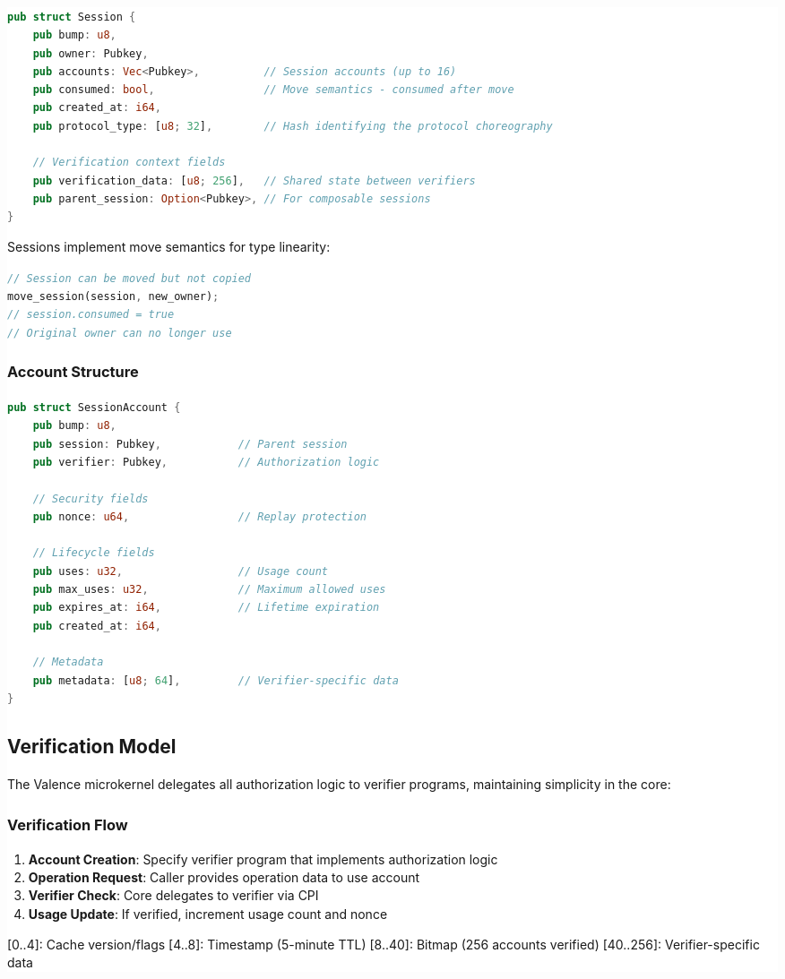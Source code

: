 ```rust
pub struct Session {
    pub bump: u8,
    pub owner: Pubkey,
    pub accounts: Vec<Pubkey>,          // Session accounts (up to 16)
    pub consumed: bool,                 // Move semantics - consumed after move
    pub created_at: i64,
    pub protocol_type: [u8; 32],        // Hash identifying the protocol choreography
    
    // Verification context fields
    pub verification_data: [u8; 256],   // Shared state between verifiers
    pub parent_session: Option<Pubkey>, // For composable sessions
}
```

Sessions implement move semantics for type linearity:
```rust
// Session can be moved but not copied
move_session(session, new_owner);
// session.consumed = true
// Original owner can no longer use
```

### Account Structure

```rust
pub struct SessionAccount {
    pub bump: u8,
    pub session: Pubkey,            // Parent session
    pub verifier: Pubkey,           // Authorization logic
    
    // Security fields
    pub nonce: u64,                 // Replay protection
    
    // Lifecycle fields
    pub uses: u32,                  // Usage count
    pub max_uses: u32,              // Maximum allowed uses
    pub expires_at: i64,            // Lifetime expiration
    pub created_at: i64,
    
    // Metadata
    pub metadata: [u8; 64],         // Verifier-specific data
}
```

## Verification Model

The Valence microkernel delegates all authorization logic to verifier programs, maintaining simplicity in the core:

### Verification Flow

1. **Account Creation**: Specify verifier program that implements authorization logic
2. **Operation Request**: Caller provides operation data to use account
3. **Verifier Check**: Core delegates to verifier via CPI
4. **Usage Update**: If verified, increment usage count and nonce


[0..4]:   Cache version/flags
[4..8]:   Timestamp (5-minute TTL)
[8..40]:  Bitmap (256 accounts verified)
[40..256]: Verifier-specific data